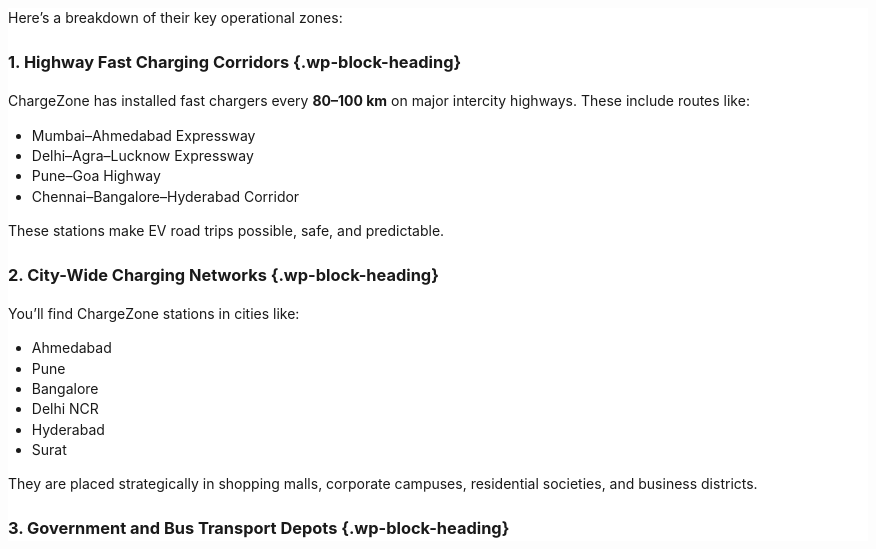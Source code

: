 Here’s a breakdown of their key operational zones:

### 1. Highway Fast Charging Corridors {.wp-block-heading}

ChargeZone has installed fast chargers every **80–100 km** on major intercity highways. These include routes like:

<ul class="wp-block-list">
  <li>
    Mumbai–Ahmedabad Expressway
  </li>
  <li>
    Delhi–Agra–Lucknow Expressway
  </li>
  <li>
    Pune–Goa Highway
  </li>
  <li>
    Chennai–Bangalore–Hyderabad Corridor
  </li>
</ul>

These stations make EV road trips possible, safe, and predictable.

### 2. City-Wide Charging Networks {.wp-block-heading}

You’ll find ChargeZone stations in cities like:

<ul class="wp-block-list">
  <li>
    Ahmedabad
  </li>
  <li>
    Pune
  </li>
  <li>
    Bangalore
  </li>
  <li>
    Delhi NCR
  </li>
  <li>
    Hyderabad
  </li>
  <li>
    Surat
  </li>
</ul>

They are placed strategically in shopping malls, corporate campuses, residential societies, and business districts.

### 3. Government and Bus Transport Depots {.wp-block-heading}
